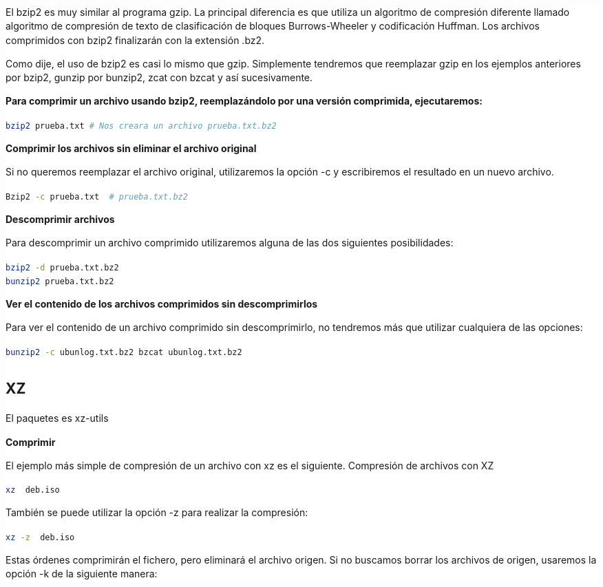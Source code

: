 El bzip2 es muy similar al programa gzip. La principal diferencia es que utiliza un algoritmo de compresión diferente llamado algoritmo de compresión de texto de clasificación de bloques Burrows-Wheeler y codificación Huffman. Los archivos comprimidos con bzip2 finalizarán con la extensión .bz2.

Como dije, el uso de bzip2 es casi lo mismo que gzip. Simplemente tendremos que reemplazar gzip en los ejemplos anteriores por bzip2, gunzip por bunzip2, zcat con bzcat y así sucesivamente.

**Para comprimir un archivo usando bzip2, reemplazándolo por una versión comprimida, ejecutaremos:**
```bash
bzip2 prueba.txt # Nos creara un archivo prueba.txt.bz2 
```
**Comprimir los archivos sin eliminar el archivo original**

Si no queremos reemplazar el archivo original, utilizaremos la opción -c y escribiremos el resultado en un nuevo archivo.

```bash
Bzip2 -c prueba.txt  # prueba.txt.bz2
```

**Descomprimir archivos**

Para descomprimir un archivo comprimido utilizaremos alguna de las dos siguientes posibilidades: 

```bash
bzip2 -d prueba.txt.bz2
bunzip2 prueba.txt.bz2
```

**Ver el contenido de los archivos comprimidos sin descomprimirlos**

Para ver el contenido de un archivo comprimido sin descomprimirlo, no tendremos más que utilizar cualquiera de las opciones:

```bash
bunzip2 -c ubunlog.txt.bz2 bzcat ubunlog.txt.bz2
```

## XZ

El paquetes es xz-utils

**Comprimir**

El ejemplo más simple de compresión de un archivo con xz es el siguiente. Compresión de archivos con XZ

```bash
xz  deb.iso
```

También se puede utilizar la opción -z para realizar la compresión:

```bash
xz -z  deb.iso
```

Estas órdenes comprimirán el fichero, pero eliminará el archivo origen. Si no buscamos borrar los archivos de origen, usaremos la opción -k de la siguiente manera:
